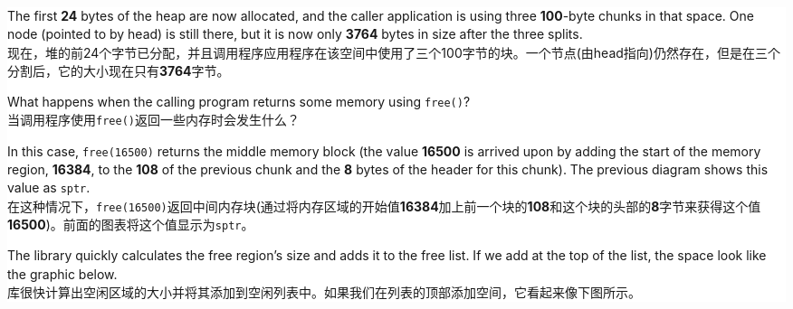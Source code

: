 The first **24** bytes of the heap are now allocated, and the caller application is using three **100**-byte chunks in that space. One node (pointed to by head) is still there, but it is now only **3764** bytes in size after the three splits.  
现在，堆的前24个字节已分配，并且调用程序应用程序在该空间中使用了三个100字节的块。一个节点(由head指向)仍然存在，但是在三个分割后，它的大小现在只有**3764**字节。  

What happens when the calling program returns some memory using `free()`?  
当调用程序使用`free()`返回一些内存时会发生什么？  

In this case, `free(16500)` returns the middle memory block (the value **16500** is arrived upon by adding the start of the memory region, **16384**, to the **108** of the previous chunk and the **8** bytes of the header for this chunk). The previous diagram shows this value as `sptr`.  
在这种情况下，`free(16500)`返回中间内存块(通过将内存区域的开始值**16384**加上前一个块的**108**和这个块的头部的**8**字节来获得这个值**16500**)。前面的图表将这个值显示为`sptr`。  

The library quickly calculates the free region’s size and adds it to the free list. If we add at the top of the list, the space look like the graphic below.  
库很快计算出空闲区域的大小并将其添加到空闲列表中。如果我们在列表的顶部添加空间，它看起来像下图所示。  
